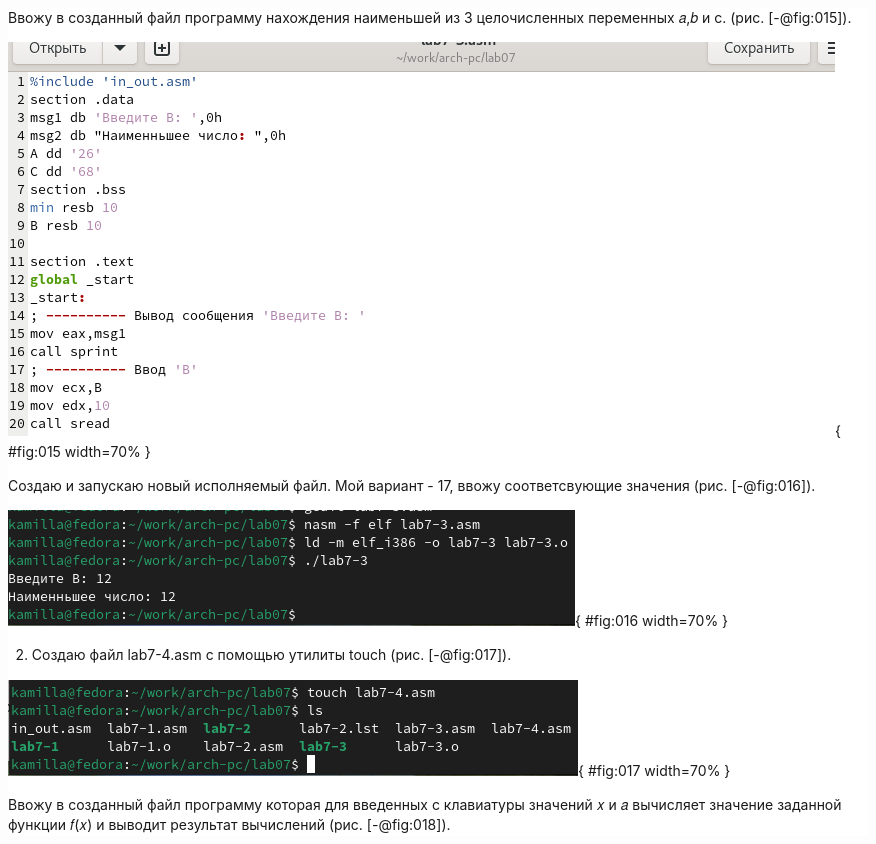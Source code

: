 Ввожу в созданный файл программу нахождения наименьшей из 3 целочисленных переменных 𝑎,𝑏 и с. (рис. [-@fig:015]).

![Редакирование файла](image/7.15.jpg){ #fig:015 width=70% }

Создаю и запускаю новый исполняемый файл. Мой вариант - 17, ввожу соответсвующие значения (рис. [-@fig:016]). 

![Запуск исполняемого файла](image/7.16.jpg){ #fig:016 width=70% }

2. Создаю файл lab7-4.asm с помощью  утилиты touch (рис. [-@fig:017]). 

![Создание файла](image/7.17.jpg){ #fig:017 width=70% }

Ввожу в созданный файл программу которая для введенных с клавиатуры значений 𝑥 и 𝑎 вычисляет значение заданной функции 𝑓(𝑥) и выводит результат вычислений (рис. [-@fig:018]).
